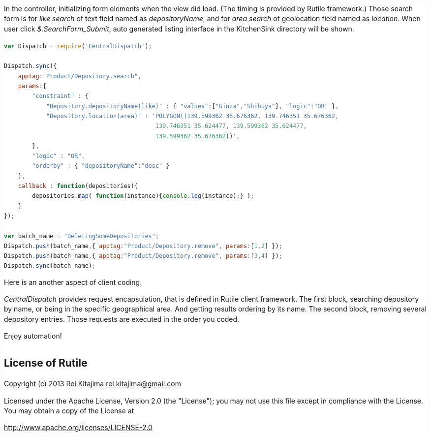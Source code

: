 In the controller, initializing form elements when the view did load. (The timing is provided by Rutile framework.)
Those search form is for *like search* of text field named as *depositoryName*, and for *area search* of geolocation field named as *location*.
When user click *$.SearchForm_Submit*, auto generated listing interface in the KitchenSink directory will be shown.

```javascript
var Dispatch = require('CentralDispatch');

Dispatch.sync({
	apptag:"Product/Depository.search",
	params:{
		"constraint" : {
			"Depository.depositoryName(like)" : { "values":["Ginza","Shibuya"], "logic":"OR" },
			"Depository.location(area)" : 'POLYGON((139.599362 35.676362, 139.746351 35.676362, 
			                               139.746351 35.624477, 139.599362 35.624477,
										   139.599362 35.676362))',
		},
		"logic" : "OR",
		"orderby" : { "depositoryName":"desc" }
	},
	callback : function(depositories){
		depositories.map( function(instance){console.log(instance);} );
	}
});

var batch_name = "DeletingSomeDepositories";
Dispatch.push(batch_name,{ apptag:"Product/Depository.remove", params:[1,2] });
Dispatch.push(batch_name,{ apptag:"Product/Depository.remove", params:[3,4] });
Dispatch.sync(batch_name);
```

Here is an another aspect of client coding.

*CentralDispatch* provides request encapsulation, that is defined in Rutile client framework.
The first block, searching depository by name, or being in the specific geographical area.
And getting results ordering by its name.
The second block, removing several depository entries.
Those requests are executed in the order you coded.


Enjoy automation!


## License of Rutile

Copyright (c) 2013 Rei Kitajima <rei.kitajima@gmail.com>

Licensed under the Apache License, Version 2.0 (the "License");
you may not use this file except in compliance with the License.
You may obtain a copy of the License at

http://www.apache.org/licenses/LICENSE-2.0
